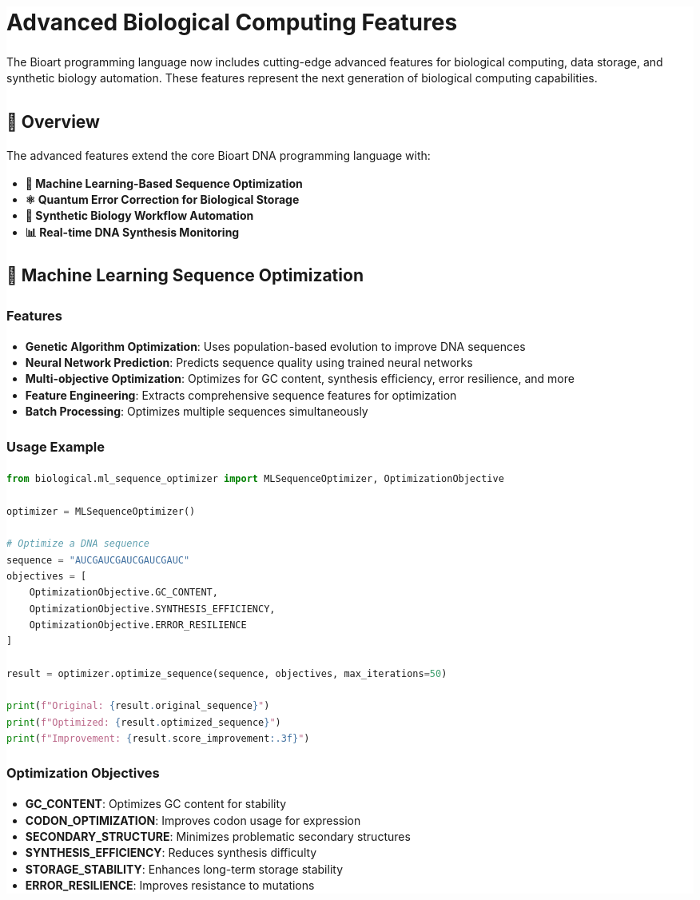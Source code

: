 # Advanced Biological Computing Features

The Bioart programming language now includes cutting-edge advanced features for biological computing, data storage, and synthetic biology automation. These features represent the next generation of biological computing capabilities.

## 🧬 Overview

The advanced features extend the core Bioart DNA programming language with:

- **🤖 Machine Learning-Based Sequence Optimization**
- **⚛️ Quantum Error Correction for Biological Storage** 
- **🔄 Synthetic Biology Workflow Automation**
- **📊 Real-time DNA Synthesis Monitoring**

## 🤖 Machine Learning Sequence Optimization

### Features
- **Genetic Algorithm Optimization**: Uses population-based evolution to improve DNA sequences
- **Neural Network Prediction**: Predicts sequence quality using trained neural networks
- **Multi-objective Optimization**: Optimizes for GC content, synthesis efficiency, error resilience, and more
- **Feature Engineering**: Extracts comprehensive sequence features for optimization
- **Batch Processing**: Optimizes multiple sequences simultaneously

### Usage Example
```python
from biological.ml_sequence_optimizer import MLSequenceOptimizer, OptimizationObjective

optimizer = MLSequenceOptimizer()

# Optimize a DNA sequence
sequence = "AUCGAUCGAUCGAUCGAUC"
objectives = [
    OptimizationObjective.GC_CONTENT,
    OptimizationObjective.SYNTHESIS_EFFICIENCY,
    OptimizationObjective.ERROR_RESILIENCE
]

result = optimizer.optimize_sequence(sequence, objectives, max_iterations=50)

print(f"Original: {result.original_sequence}")
print(f"Optimized: {result.optimized_sequence}")
print(f"Improvement: {result.score_improvement:.3f}")
```

### Optimization Objectives
- **GC_CONTENT**: Optimizes GC content for stability
- **CODON_OPTIMIZATION**: Improves codon usage for expression
- **SECONDARY_STRUCTURE**: Minimizes problematic secondary structures
- **SYNTHESIS_EFFICIENCY**: Reduces synthesis difficulty
- **STORAGE_STABILITY**: Enhances long-term storage stability
- **ERROR_RESILIENCE**: Improves resistance to mutations
